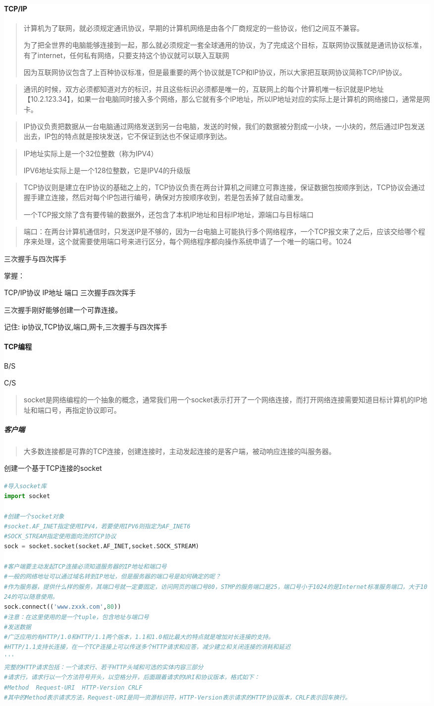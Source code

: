#### TCP/IP

> 计算机为了联网，就必须规定通讯协议，早期的计算机网络是由各个厂商规定的一些协议，他们之间互不兼容。
>
> 为了把全世界的电脑能够连接到一起，那么就必须规定一套全球通用的协议，为了完成这个目标，互联网协议簇就是通讯协议标准，有了internet，任何私有网络，只要支持这个协议就可以联入互联网
>
> 因为互联网协议包含了上百种协议标准，但是最重要的两个协议就是TCP和IP协议，所以大家把互联网协议简称TCP/IP协议。

> 通讯的时候，双方必须都知道对方的标识，并且这些标识必须都是唯一的，互联网上的每个计算机唯一标识就是IP地址【10.2.123.34】，如果一台电脑同时接入多个网络，那么它就有多个IP地址，所以IP地址对应的实际上是计算机的网络接口，通常是网卡。

> IP协议负责把数据从一台电脑通过网络发送到另一台电脑，发送的时候，我们的数据被分割成一小块，一小块的，然后通过IP包发送出去，IP包的特点就是按块发送，它不保证到达也不保证顺序到达。

> IP地址实际上是一个32位整数（称为IPV4）
>
> IPV6地址实际上是一个128位整数，它是IPV4的升级版

> TCP协议则是建立在IP协议的基础之上的，TCP协议负责在两台计算机之间建立可靠连接，保证数据包按顺序到达，TCP协议会通过握手建立连接，然后对每个IP包进行编号，确保对方按顺序收到，若是包丢掉了就自动重发。
>
> 一个TCP报文除了含有要传输的数据外，还包含了本机IP地址和目标IP地址，源端口与目标端口

> 端口：在两台计算机通信时，只发送IP是不够的，因为一台电脑上可能执行多个网络程序，一个TCP报文来了之后，应该交给哪个程序来处理，这个就需要使用端口号来进行区分，每个网络程序都向操作系统申请了一个唯一的端口号。1024

三次握手与四次挥手

掌握：

TCP/IP协议    IP地址      端口    三次握手四次挥手

三次握手刚好能够创建一个可靠连接。

记住: ip协议,TCP协议,端口,网卡,三次握手与四次挥手

#### TCP编程

B/S

C/S

> socket是网络编程的一个抽象的概念，通常我们用一个socket表示打开了一个网络连接，而打开网络连接需要知道目标计算机的IP地址和端口号，再指定协议即可。

##### 客户端

> 大多数连接都是可靠的TCP连接，创建连接时，主动发起连接的是客户端，被动响应连接的叫服务器。

创建一个基于TCP连接的socket

```python
#导入socket库
import socket

#创建一个socket对象
#socket.AF_INET指定使用IPV4，若要使用IPV6则指定为AF_INET6
#SOCK_STREAM指定使用面向流的TCP协议
sock = socket.socket(socket.AF_INET,socket.SOCK_STREAM)

#客户端要主动发起TCP连接必须知道服务器的IP地址和端口号
#一般的网络地址可以通过域名转到IP地址，但是服务器的端口号是如何确定的呢？
#作为服务器，提供什么样的服务，其端口号就一定要固定，访问网页的端口号80，STMP的服务端口是25，端口号小于1024的是Internet标准服务端口，大于1024的可以随意使用。
sock.connect(('www.zxxk.com',80))
#注意：在这里使用的是一个tuple，包含地址与端口号
#发送数据
#广泛应用的有HTTP/1.0和HTTP/1.1两个版本，1.1和1.0相比最大的特点就是增加对长连接的支持。
#HTTP/1.1支持长连接，在一个TCP连接上可以传送多个HTTP请求和应答，减少建立和关闭连接的消耗和延迟
'''
完整的HTTP请求包括：一个请求行、若干HTTP头域和可选的实体内容三部分
#请求行，请求行以一个方法符号开头，以空格分开，后面跟着请求的URI和协议版本，格式如下：
#Method  Request-URI  HTTP-Version CRLF
#其中的Method表示请求方法，Request-URI是同一资源标识符，HTTP-Version表示请求的HTTP协议版本，CRLF表示回车换行。
```